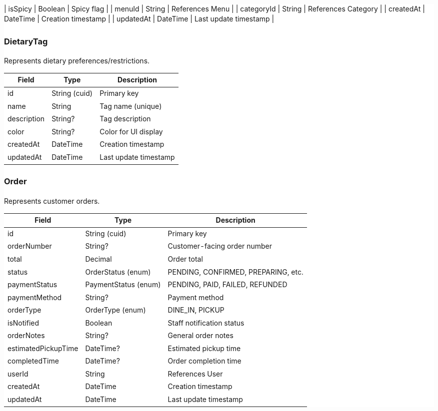 | isSpicy | Boolean | Spicy flag |
| menuId | String | References Menu |
| categoryId | String | References Category |
| createdAt | DateTime | Creation timestamp |
| updatedAt | DateTime | Last update timestamp |

### DietaryTag

Represents dietary preferences/restrictions.

| Field | Type | Description |
|-------|------|-------------|
| id | String (cuid) | Primary key |
| name | String | Tag name (unique) |
| description | String? | Tag description |
| color | String? | Color for UI display |
| createdAt | DateTime | Creation timestamp |
| updatedAt | DateTime | Last update timestamp |

### Order

Represents customer orders.

| Field | Type | Description |
|-------|------|-------------|
| id | String (cuid) | Primary key |
| orderNumber | String? | Customer-facing order number |
| total | Decimal | Order total |
| status | OrderStatus (enum) | PENDING, CONFIRMED, PREPARING, etc. |
| paymentStatus | PaymentStatus (enum) | PENDING, PAID, FAILED, REFUNDED |
| paymentMethod | String? | Payment method |
| orderType | OrderType (enum) | DINE_IN, PICKUP |
| isNotified | Boolean | Staff notification status |
| orderNotes | String? | General order notes |
| estimatedPickupTime | DateTime? | Estimated pickup time |
| completedTime | DateTime? | Order completion time |
| userId | String | References User |
| createdAt | DateTime | Creation timestamp |
| updatedAt | DateTime | Last update timestamp |
